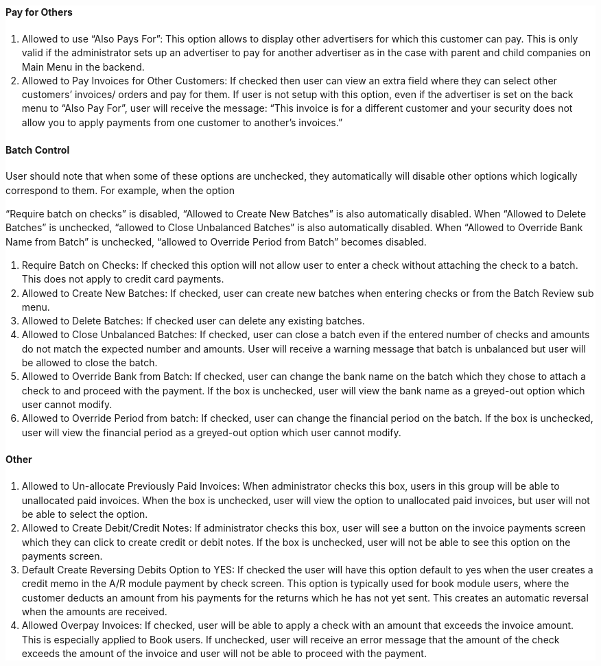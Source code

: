 #### Pay for Others

1. Allowed to use “Also Pays For”: This option allows to display other advertisers for which this customer can pay. This is only valid if the administrator sets up an advertiser to pay for another advertiser as in the case with parent and child companies on Main Menu in the backend.
2. Allowed to Pay Invoices for Other Customers: If checked then user can view an extra field where they can select other customers’ invoices/ orders and pay for them. If user is not setup with this option, even if the advertiser is set on the back menu to “Also Pay For”, user will receive the message: “This invoice is for a different customer and your security does not allow you to apply payments from one customer to another’s invoices.”

#### Batch Control

User should note that when some of these options are unchecked, they automatically will disable other options which logically correspond to them. For example, when the option

“Require batch on checks” is disabled, “Allowed to Create New Batches” is also automatically disabled. When “Allowed to Delete Batches” is unchecked, “allowed to Close Unbalanced Batches” is also automatically disabled. When “Allowed to Override Bank Name from Batch” is unchecked, “allowed to Override Period from Batch” becomes disabled.

1. Require Batch on Checks: If checked this option will not allow user to enter a check without attaching the check to a batch. This does not apply to credit card payments.
2. Allowed to Create New Batches: If checked, user can create new batches when entering checks or from the Batch Review sub menu.
3. Allowed to Delete Batches: If checked user can delete any existing batches.
4. Allowed to Close Unbalanced Batches: If checked, user can close a batch even if the entered number of checks and amounts do not match the expected number and amounts. User will receive a warning message that batch is unbalanced but user will be allowed to close the batch.
5. Allowed to Override Bank from Batch: If checked, user can change the bank name on the batch which they chose to attach a check to and proceed with the payment. If the box is unchecked, user will view the bank name as a greyed-out option which user cannot modify.
6. Allowed to Override Period from batch: If checked, user can change the financial period on the batch. If the box is unchecked, user will view the financial period as a greyed-out option which user cannot modify.

#### Other

1. Allowed to Un-allocate Previously Paid Invoices: When administrator checks this box, users in this group will be able to unallocated paid invoices. When the box is unchecked, user will view the option to unallocated paid invoices, but user will not be able to select the option.
2. Allowed to Create Debit/Credit Notes: If administrator checks this box, user will see a button on the invoice payments screen which they can click to create credit or debit notes. If the box is unchecked, user will not be able to see this option on the payments screen.
3. Default Create Reversing Debits Option to YES: If checked the user will have this option default to yes when the user creates a credit memo in the A/R module payment by check screen. This option is typically used for book module users, where the customer deducts an amount from his payments for the returns which he has not yet sent. This creates an automatic reversal when the amounts are received.
4. Allowed Overpay Invoices: If checked, user will be able to apply a check with an amount that exceeds the invoice amount. This is especially applied to Book users. If unchecked, user will receive an error message that the amount of the check exceeds the amount of the invoice and user will not be able to proceed with the payment.

